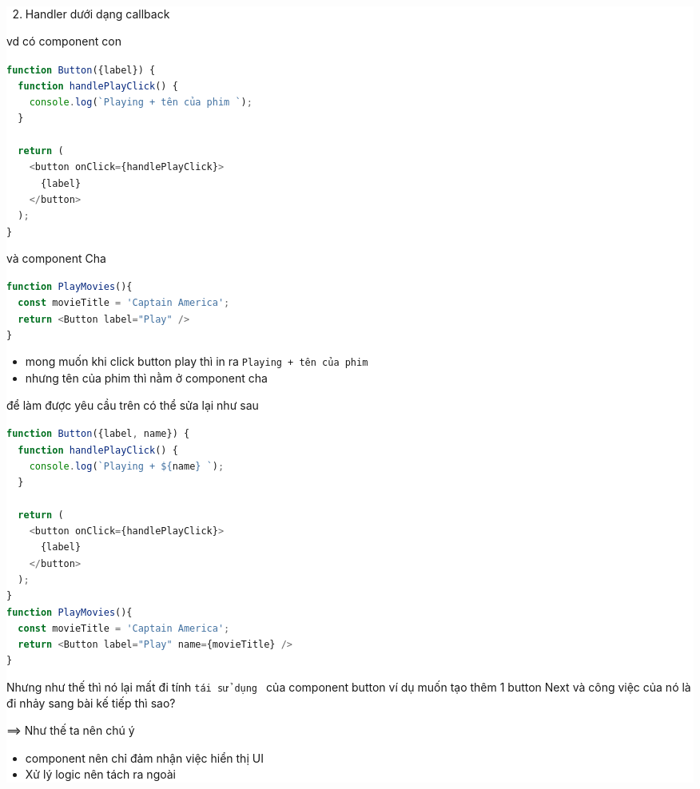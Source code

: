 2. Handler dưới dạng callback

vd có component con

```js
function Button({label}) {
  function handlePlayClick() {
    console.log(`Playing + tên của phim `);
  }

  return (
    <button onClick={handlePlayClick}>
      {label}
    </button>
  );
}
```
và component Cha

```js
function PlayMovies(){
  const movieTitle = 'Captain America';
  return <Button label="Play" />
}
```

- mong muốn khi click button play thì in ra `Playing + tên của phim`
- nhưng tên của phim thì nằm ở component cha

để làm được yêu cầu trên có thể sửa lại như sau

```js
function Button({label, name}) {
  function handlePlayClick() {
    console.log(`Playing + ${name} `);
  }

  return (
    <button onClick={handlePlayClick}>
      {label}
    </button>
  );
}
function PlayMovies(){
  const movieTitle = 'Captain America';
  return <Button label="Play" name={movieTitle} />
}
```
Nhưng như thế thì nó lại mất đi tính `tái sử dụng ` của component button
ví dụ muốn tạo thêm 1 button Next và công việc của nó là đi nhảy sang bài kế tiếp thì sao?

==> Như thế ta nên chú ý

- component nên chỉ đảm nhận việc hiển thị UI
- Xử lý logic nên tách ra ngoài
